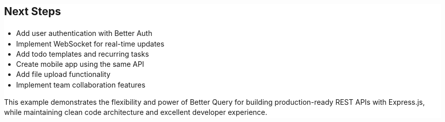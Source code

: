## Next Steps

- Add user authentication with Better Auth
- Implement WebSocket for real-time updates
- Add todo templates and recurring tasks
- Create mobile app using the same API
- Add file upload functionality
- Implement team collaboration features

This example demonstrates the flexibility and power of Better Query for building production-ready REST APIs with Express.js, while maintaining clean code architecture and excellent developer experience.